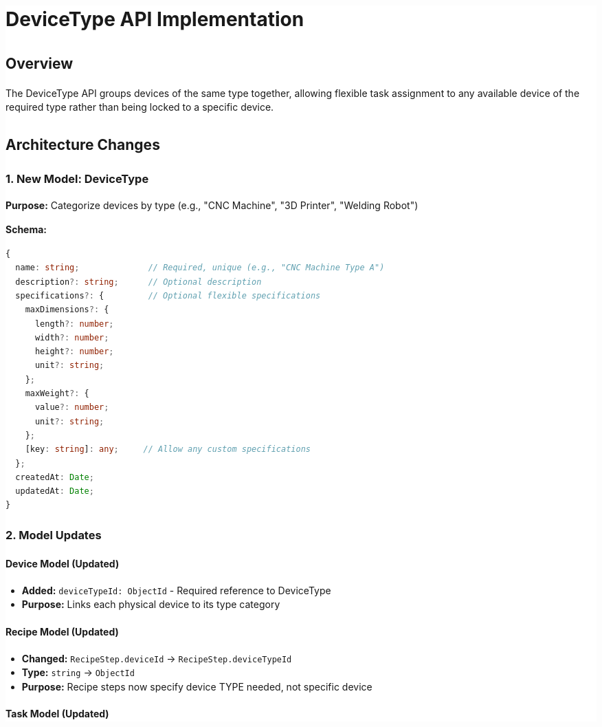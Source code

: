 # DeviceType API Implementation

## Overview

The DeviceType API groups devices of the same type together, allowing flexible task assignment to any available device of the required type rather than being locked to a specific device.

## Architecture Changes

### 1. New Model: DeviceType

**Purpose:** Categorize devices by type (e.g., "CNC Machine", "3D Printer", "Welding Robot")

**Schema:**

```typescript
{
  name: string;              // Required, unique (e.g., "CNC Machine Type A")
  description?: string;      // Optional description
  specifications?: {         // Optional flexible specifications
    maxDimensions?: {
      length?: number;
      width?: number;
      height?: number;
      unit?: string;
    };
    maxWeight?: {
      value?: number;
      unit?: string;
    };
    [key: string]: any;     // Allow any custom specifications
  };
  createdAt: Date;
  updatedAt: Date;
}
```

### 2. Model Updates

#### Device Model (Updated)

- **Added:** `deviceTypeId: ObjectId` - Required reference to DeviceType
- **Purpose:** Links each physical device to its type category

#### Recipe Model (Updated)

- **Changed:** `RecipeStep.deviceId` → `RecipeStep.deviceTypeId`
- **Type:** `string` → `ObjectId`
- **Purpose:** Recipe steps now specify device TYPE needed, not specific device

#### Task Model (Updated)
